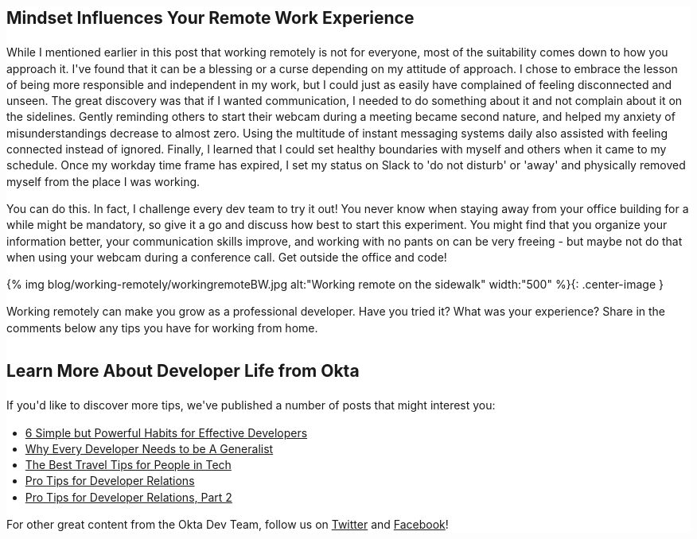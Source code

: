 ## Mindset Influences Your Remote Work Experience

While I mentioned earlier in this post that working remotely is not for everyone, most of the suitability comes down to how you approach it. I've found that it can be a blessing or a curse depending on my attitude of approach. I chose to embrace the lesson of being more responsible and independent in my work, but I could just as easily have complained of feeling disconnected and unseen. The great discovery was that if I wanted communication, I needed to do something about it and not complain about it on the sidelines. Gently reminding others to start their webcam during a meeting became second nature, and helped my anxiety of misunderstandings decrease to almost zero. Using the multitude of instant messaging systems daily also assisted with feeling connected instead of ignored. Finally, I learned that I could set healthy boundaries with myself and others when it came to my schedule. Once my workday time frame has expired, I set my status on Slack to 'do not disturb' or 'away' and physically removed myself from the place I was working.

You can do this. In fact, I challenge every dev team to try it out! You never know when staying away from your office building for a while might be mandatory, so give it a go and discuss how best to start this experiment. You might find that you organize your information better, your communication skills improve, and working with no pants on can be very freeing - but maybe not do that when using your webcam during a conference call. Get outside the office and code!

{% img blog/working-remotely/workingremoteBW.jpg alt:"Working remote on the sidewalk" width:"500" %}{: .center-image }

Working remotely can make you grow as a professional developer. Have you tried it? What was your experience? Share in the comments below any tips you have for working from home.

## Learn More About Developer Life from Okta

If you'd like to discover more tips, we've published a number of posts that might interest you:

* [6 Simple but Powerful Habits for Effective Developers](/blog/2019/12/11/simple-but-poweful-habits-for-effective-developers)
* [Why Every Developer Needs to be A Generalist](/blog/2019/11/26/developer-generalist-vs-specialist)
* [The Best Travel Tips for People in Tech](/blog/2019/08/29/the-best-travel-tips-for-people-in-tech)
* [Pro Tips for Developer Relations](/blog/2019/01/28/developer-relations-pro-tips)
* [Pro Tips for Developer Relations, Part 2](/blog/2019/04/30/developer-relations-pro-tips-2)

For other great content from the Okta Dev Team, follow us on [Twitter](https://twitter.com/oktadev) and [Facebook](https://www.facebook.com/oktadevelopers)!
